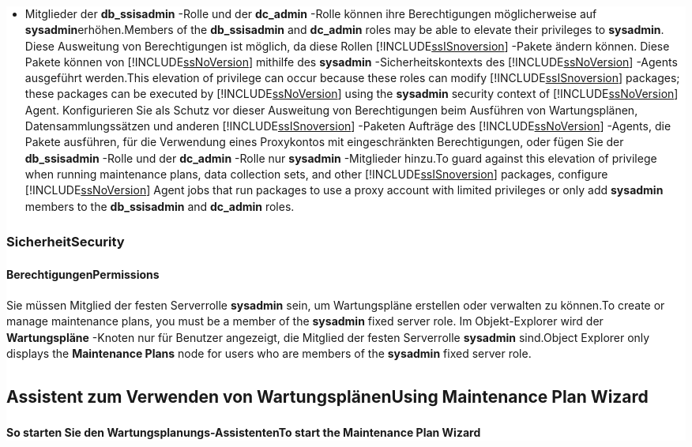 -   <span data-ttu-id="215c9-116">Mitglieder der **db_ssisadmin** -Rolle und der **dc_admin** -Rolle können ihre Berechtigungen möglicherweise auf **sysadmin**erhöhen.</span><span class="sxs-lookup"><span data-stu-id="215c9-116">Members of the **db_ssisadmin** and **dc_admin** roles may be able to elevate their privileges to **sysadmin**.</span></span> <span data-ttu-id="215c9-117">Diese Ausweitung von Berechtigungen ist möglich, da diese Rollen [!INCLUDE[ssISnoversion](../../includes/ssisnoversion-md.md)] -Pakete ändern können. Diese Pakete können von [!INCLUDE[ssNoVersion](../../includes/ssnoversion-md.md)] mithilfe des **sysadmin** -Sicherheitskontexts des [!INCLUDE[ssNoVersion](../../includes/ssnoversion-md.md)] -Agents ausgeführt werden.</span><span class="sxs-lookup"><span data-stu-id="215c9-117">This elevation of privilege can occur because these roles can modify [!INCLUDE[ssISnoversion](../../includes/ssisnoversion-md.md)] packages; these packages can be executed by [!INCLUDE[ssNoVersion](../../includes/ssnoversion-md.md)] using the **sysadmin** security context of [!INCLUDE[ssNoVersion](../../includes/ssnoversion-md.md)] Agent.</span></span> <span data-ttu-id="215c9-118">Konfigurieren Sie als Schutz vor dieser Ausweitung von Berechtigungen beim Ausführen von Wartungsplänen, Datensammlungssätzen und anderen [!INCLUDE[ssISnoversion](../../includes/ssisnoversion-md.md)] -Paketen Aufträge des [!INCLUDE[ssNoVersion](../../includes/ssnoversion-md.md)] -Agents, die Pakete ausführen, für die Verwendung eines Proxykontos mit eingeschränkten Berechtigungen, oder fügen Sie der **db_ssisadmin** -Rolle und der **dc_admin** -Rolle nur **sysadmin** -Mitglieder hinzu.</span><span class="sxs-lookup"><span data-stu-id="215c9-118">To guard against this elevation of privilege when running maintenance plans, data collection sets, and other [!INCLUDE[ssISnoversion](../../includes/ssisnoversion-md.md)] packages, configure [!INCLUDE[ssNoVersion](../../includes/ssnoversion-md.md)] Agent jobs that run packages to use a proxy account with limited privileges or only add **sysadmin** members to the **db_ssisadmin** and **dc_admin** roles.</span></span>  
  
###  <a name="security"></a><a name="Security"></a> <span data-ttu-id="215c9-119">Sicherheit</span><span class="sxs-lookup"><span data-stu-id="215c9-119">Security</span></span>  
  
####  <a name="permissions"></a><a name="Permissions"></a> <span data-ttu-id="215c9-120">Berechtigungen</span><span class="sxs-lookup"><span data-stu-id="215c9-120">Permissions</span></span>  
 <span data-ttu-id="215c9-121">Sie müssen Mitglied der festen Serverrolle **sysadmin** sein, um Wartungspläne erstellen oder verwalten zu können.</span><span class="sxs-lookup"><span data-stu-id="215c9-121">To create or manage maintenance plans, you must be a member of the **sysadmin** fixed server role.</span></span> <span data-ttu-id="215c9-122">Im Objekt-Explorer wird der **Wartungspläne** -Knoten nur für Benutzer angezeigt, die Mitglied der festen Serverrolle **sysadmin** sind.</span><span class="sxs-lookup"><span data-stu-id="215c9-122">Object Explorer only displays the **Maintenance Plans** node for users who are members of the **sysadmin** fixed server role.</span></span>  
  
##  <a name="using-maintenance-plan-wizard"></a><a name="SSMSProcedure"></a><span data-ttu-id="215c9-123">Assistent zum Verwenden von Wartungsplänen</span><span class="sxs-lookup"><span data-stu-id="215c9-123">Using Maintenance Plan Wizard</span></span>  
  
#### <a name="to-start-the-maintenance-plan-wizard"></a><span data-ttu-id="215c9-124">So starten Sie den Wartungsplanungs-Assistenten</span><span class="sxs-lookup"><span data-stu-id="215c9-124">To start the Maintenance Plan Wizard</span></span>  
  